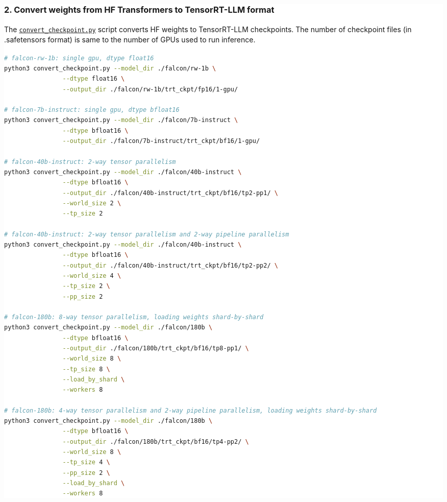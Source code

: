### 2. Convert weights from HF Transformers to TensorRT-LLM format
The [`convert_checkpoint.py`](./convert_checkpoint.py) script converts HF weights to TensorRT-LLM checkpoints. The number of checkpoint files (in .safetensors format) is same to the number of GPUs used to run inference.

```bash
# falcon-rw-1b: single gpu, dtype float16
python3 convert_checkpoint.py --model_dir ./falcon/rw-1b \
                --dtype float16 \
                --output_dir ./falcon/rw-1b/trt_ckpt/fp16/1-gpu/

# falcon-7b-instruct: single gpu, dtype bfloat16
python3 convert_checkpoint.py --model_dir ./falcon/7b-instruct \
                --dtype bfloat16 \
                --output_dir ./falcon/7b-instruct/trt_ckpt/bf16/1-gpu/

# falcon-40b-instruct: 2-way tensor parallelism
python3 convert_checkpoint.py --model_dir ./falcon/40b-instruct \
                --dtype bfloat16 \
                --output_dir ./falcon/40b-instruct/trt_ckpt/bf16/tp2-pp1/ \
                --world_size 2 \
                --tp_size 2

# falcon-40b-instruct: 2-way tensor parallelism and 2-way pipeline parallelism
python3 convert_checkpoint.py --model_dir ./falcon/40b-instruct \
                --dtype bfloat16 \
                --output_dir ./falcon/40b-instruct/trt_ckpt/bf16/tp2-pp2/ \
                --world_size 4 \
                --tp_size 2 \
                --pp_size 2

# falcon-180b: 8-way tensor parallelism, loading weights shard-by-shard
python3 convert_checkpoint.py --model_dir ./falcon/180b \
                --dtype bfloat16 \
                --output_dir ./falcon/180b/trt_ckpt/bf16/tp8-pp1/ \
                --world_size 8 \
                --tp_size 8 \
                --load_by_shard \
                --workers 8

# falcon-180b: 4-way tensor parallelism and 2-way pipeline parallelism, loading weights shard-by-shard
python3 convert_checkpoint.py --model_dir ./falcon/180b \
                --dtype bfloat16 \
                --output_dir ./falcon/180b/trt_ckpt/bf16/tp4-pp2/ \
                --world_size 8 \
                --tp_size 4 \
                --pp_size 2 \
                --load_by_shard \
                --workers 8
```
